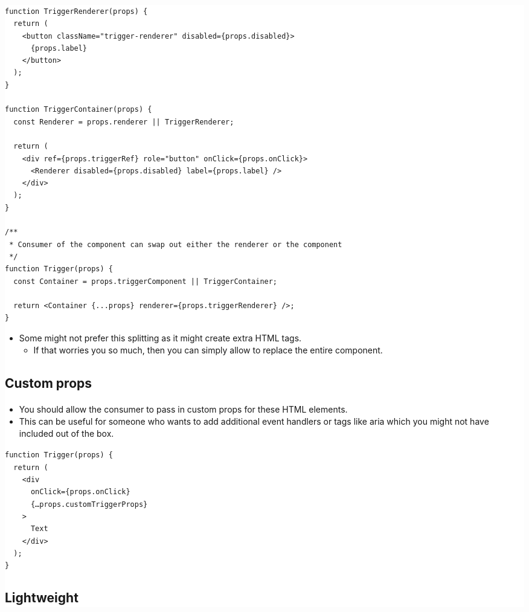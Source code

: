 ```JS
function TriggerRenderer(props) {
  return (
    <button className="trigger-renderer" disabled={props.disabled}>
      {props.label}
    </button>
  );
}

function TriggerContainer(props) {
  const Renderer = props.renderer || TriggerRenderer;

  return (
    <div ref={props.triggerRef} role="button" onClick={props.onClick}>
      <Renderer disabled={props.disabled} label={props.label} />
    </div>
  );
}

/**
 * Consumer of the component can swap out either the renderer or the component
 */
function Trigger(props) {
  const Container = props.triggerComponent || TriggerContainer;

  return <Container {...props} renderer={props.triggerRenderer} />;
}
```

- Some might not prefer this splitting as it might create extra HTML tags. 
  - If that worries you so much, then you can simply allow to replace the entire component.

## Custom props

- You should allow the consumer to pass in custom props for these HTML elements. 
- This can be useful for someone who wants to add additional event handlers or tags like aria which you might not have included out of the box.

```JS
function Trigger(props) {
  return (
    <div
      onClick={props.onClick}
      {…props.customTriggerProps}
    >
      Text
    </div>
  );
}
```

## Lightweight

